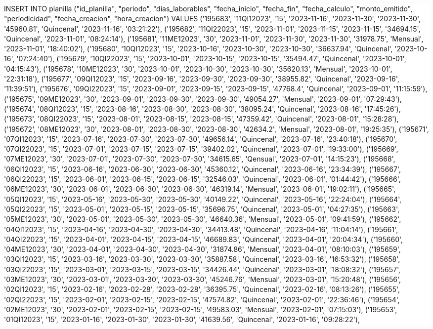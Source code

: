 INSERT INTO planilla ("id_planilla", "periodo", "dias_laborables", "fecha_inicio", "fecha_fin", "fecha_calculo", "monto_emitido", "periodicidad", "fecha_creacion", "hora_creacion") VALUES
	('195683', '11QI12023', '15', '2023-11-16', '2023-11-30', '2023-11-30', '45960.81', 'Quincenal', '2023-11-16', '03:21:22'),
	('195682', '11QI22023', '15', '2023-11-01', '2023-11-15', '2023-11-15', '34694.15', 'Quincenal', '2023-11-01', '08:24:14'),
	('195681', '11ME12023', '30', '2023-11-01', '2023-11-30', '2023-11-30', '31978.75', 'Mensual', '2023-11-01', '18:40:02'),
	('195680', '10QI12023', '15', '2023-10-16', '2023-10-30', '2023-10-30', '36637.94', 'Quincenal', '2023-10-16', '07:24:40'),
	('195679', '10QI22023', '15', '2023-10-01', '2023-10-15', '2023-10-15', '35494.47', 'Quincenal', '2023-10-01', '04:15:43'),
	('195678', '10ME12023', '30', '2023-10-01', '2023-10-30', '2023-10-30', '35620.13', 'Mensual', '2023-10-01', '22:31:18'),
	('195677', '09QI12023', '15', '2023-09-16', '2023-09-30', '2023-09-30', '38955.82', 'Quincenal', '2023-09-16', '11:39:51'),
	('195676', '09QI22023', '15', '2023-09-01', '2023-09-15', '2023-09-15', '47768.4', 'Quincenal', '2023-09-01', '11:15:59'),
	('195675', '09ME12023', '30', '2023-09-01', '2023-09-30', '2023-09-30', '49054.27', 'Mensual', '2023-09-01', '07:29:43'),
	('195674', '08QI12023', '15', '2023-08-16', '2023-08-30', '2023-08-30', '38095.24', 'Quincenal', '2023-08-16', '17:45:26'),
	('195673', '08QI22023', '15', '2023-08-01', '2023-08-15', '2023-08-15', '47359.42', 'Quincenal', '2023-08-01', '15:28:28'),
	('195672', '08ME12023', '30', '2023-08-01', '2023-08-30', '2023-08-30', '42634.2', 'Mensual', '2023-08-01', '19:25:35'),
	('195671', '07QI12023', '15', '2023-07-16', '2023-07-30', '2023-07-30', '49656.14', 'Quincenal', '2023-07-16', '23:40:18'),
	('195670', '07QI22023', '15', '2023-07-01', '2023-07-15', '2023-07-15', '39402.02', 'Quincenal', '2023-07-01', '19:33:00'),
	('195669', '07ME12023', '30', '2023-07-01', '2023-07-30', '2023-07-30', '34615.65', 'Qensual', '2023-07-01', '14:15:23'),
	('195668', '06QI12023', '15', '2023-06-16', '2023-06-30', '2023-06-30', '45360.12', 'Quincenal', '2023-06-16', '23:34:39'),
	('195667', '06QI22023', '15', '2023-06-01', '2023-06-15', '2023-06-15', '32546.03', 'Quincenal', '2023-06-01', '01:44:42'),
	('195666', '06ME12023', '30', '2023-06-01', '2023-06-30', '2023-06-30', '46319.14', 'Mensual', '2023-06-01', '19:02:11'),
	('195665', '05QI12023', '15', '2023-05-16', '2023-05-30', '2023-05-30', '40149.22', 'Quincenal', '2023-05-16', '22:24:04'),
	('195664', '05QI22023', '15', '2023-05-01', '2023-05-15', '2023-05-15', '35696.75', 'Quincenal', '2023-05-01', '04:27:35'),
	('195663', '05ME12023', '30', '2023-05-01', '2023-05-30', '2023-05-30', '46640.36', 'Mensual', '2023-05-01', '09:41:59'),
	('195662', '04QI12023', '15', '2023-04-16', '2023-04-30', '2023-04-30', '34413.48', 'Quincenal', '2023-04-16', '11:04:14'),
	('195661', '04QI22023', '15', '2023-04-01', '2023-04-15', '2023-04-15', '46689.83', 'Quincenal', '2023-04-01', '20:04:34'),
	('195660', '04ME12023', '30', '2023-04-01', '2023-04-30', '2023-04-30', '31874.86', 'Mensual', '2023-04-01', '08:10:03'),
	('195659', '03QI12023', '15', '2023-03-16', '2023-03-30', '2023-03-30', '35887.58', 'Quincenal', '2023-03-16', '16:53:32'),
	('195658', '03QI22023', '15', '2023-03-01', '2023-03-15', '2023-03-15', '34426.44', 'Quincenal', '2023-03-01', '18:08:32'),
	('195657', '03ME12023', '30', '2023-03-01', '2023-03-30', '2023-03-30', '45246.76', 'Mensual', '2023-03-01', '15:20:48'),
	('195656', '02QI12023', '15', '2023-02-16', '2023-02-28', '2023-02-28', '36395.75', 'Quincenal', '2023-02-16', '08:13:26'),
	('195655', '02QI22023', '15', '2023-02-01', '2023-02-15', '2023-02-15', '47574.82', 'Quincenal', '2023-02-01', '22:36:46'),
	('195654', '02ME12023', '30', '2023-02-01', '2023-02-15', '2023-02-15', '49583.03', 'Mensual', '2023-02-01', '07:15:03'),
	('195653', '01QI12023', '15', '2023-01-16', '2023-01-30', '2023-01-30', '41639.56', 'Quincenal', '2023-01-16', '09:28:22'),